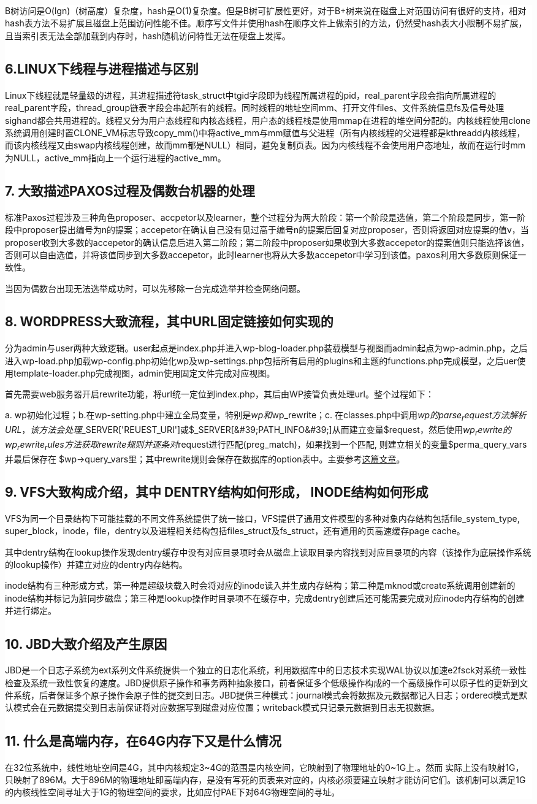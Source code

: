 B树访问是O(lgn)（树高度）复杂度，hash是O(1)复杂度。但是B树可扩展性更好，对于B+树来说在磁盘上对范围访问有很好的支持，相对hash表方法不易扩展且磁盘上范围访问性能不佳。顺序写文件并使用hash在顺序文件上做索引的方法，仍然受hash表大小限制不易扩展，且当索引表无法全部加载到内存时，hash随机访问特性无法在硬盘上发挥。

## 6.LINUX下线程与进程描述与区别

Linux下线程就是轻量级的进程，其进程描述符task_struct中tgid字段即为线程所属进程的pid，real_parent字段会指向所属进程的real_parent字段，thread_group链表字段会串起所有的线程。同时线程的地址空间mm、打开文件files、文件系统信息fs及信号处理sighand都会共用进程的。线程又分为用户态线程和内核态线程，用户态的线程栈是使用mmap在进程的堆空间分配的。内核线程使用clone系统调用创建时置CLONE_VM标志导致copy_mm()中将active_mm与mm赋值与父进程（所有内核线程的父进程都是kthreadd内核线程，而该内核线程又由swap内核线程创建，故而mm都是NULL）相同，避免复制页表。因为内核线程不会使用用户态地址，故而在运行时mm为NULL，active_mm指向上一个运行进程的active_mm。

## 7\. 大致描述PAXOS过程及偶数台机器的处理

标准Paxos过程涉及三种角色proposer、accpetor以及learner，整个过程分为两大阶段：第一个阶段是选值，第二个阶段是同步，第一阶段中proposer提出编号为n的提案；accepetor在确认自己没有见过高于编号n的提案后回复对应proposer，否则将返回对应提案的值v，当proposer收到大多数的accepetor的确认信息后进入第二阶段；第二阶段中proposer如果收到大多数accepetor的提案值则只能选择该值，否则可以自由选值，并将该值同步到大多数accepetor，此时learner也将从大多数accepetor中学习到该值。paxos利用大多数原则保证一致性。

当因为偶数台出现无法选举成功时，可以先移除一台完成选举并检查网络问题。

## 8\. WORDPRESS大致流程，其中URL固定链接如何实现的

分为admin与user两种大致逻辑。user起点是index.php并进入wp-blog-loader.php装载模型与视图而admin起点为wp-admin.php，之后进入wp-load.php加载wp-config.php初始化wp及wp-settings.php包括所有启用的plugins和主题的functions.php完成模型，之后uer使用template-loader.php完成视图，admin使用固定文件完成对应视图。

首先需要web服务器开启rewrite功能，将url统一定位到index.php，其后由WP接管负责处理url。整个过程如下：

a. wp初始化过程；b.在wp-setting.php中建立全局变量，特别是$wp和$wp_rewrite；c. 在classes.php中调用$wp的parse_request方法解析URL，该方法会处理$_SERVER[&#39;REUEST_URI&#39;]或$_SERVER[&#39;PATH_INFO&#39;]从而建立变量$request，然后使用$wp_rewrite的wp_rewrite_rules方法获取rewrite规则并逐条对$request进行匹配(preg_match)，如果找到一个匹配, 则建立相关的变量$perma_query_vars并最后保存在 $wp-&gt;query_vars里；其中rewrite规则会保存在数据库的option表中。主要参考[这篇文章](http://www.onexin.net/wordpress-rewrite-permalink-internal-process-analysis/)。

## 9\. VFS大致构成介绍，其中 DENTRY结构如何形成， INODE结构如何形成

VFS为同一个目录结构下可能挂载的不同文件系统提供了统一接口，VFS提供了通用文件模型的多种对象内存结构包括file_system_type, super_block，inode，file，dentry以及进程相关结构包括files_struct及fs_struct，还有通用的页高速缓存page cache。

其中dentry结构在lookup操作发现dentry缓存中没有对应目录项时会从磁盘上读取目录内容找到对应目录项的内容（该操作为底层操作系统的lookup操作）并建立对应的dentry内存结构。

inode结构有三种形成方式，第一种是超级块载入时会将对应的inode读入并生成内存结构；第二种是mknod或create系统调用创建新的inode结构并标记为脏同步磁盘；第三种是lookup操作时目录项不在缓存中，完成dentry创建后还可能需要完成对应inode内存结构的创建并进行绑定。

## 10\. JBD大致介绍及产生原因

JBD是一个日志子系统为ext系列文件系统提供一个独立的日志化系统，利用数据库中的日志技术实现WAL协议以加速e2fsck对系统一致性检查及系统一致性恢复的速度。JBD提供原子操作和事务两种抽象接口，前者保证多个低级操作构成的一个高级操作可以原子性的更新到文件系统，后者保证多个原子操作会原子性的提交到日志。JBD提供三种模式：journal模式会将数据及元数据都记入日志；ordered模式是默认模式会在元数据提交到日志前保证将对应数据写到磁盘对应位置；writeback模式只记录元数据到日志无视数据。

## 11\. 什么是高端内存，在64G内存下又是什么情况

在32位系统中，线性地址空间是4G，其中内核规定3~4G的范围是内核空间，它映射到了物理地址的0~1G上.。然而 实际上没有映射1G，只映射了896M。大于896M的物理地址即高端内存，是没有写死的页表来对应的，内核必须要建立映射才能访问它们。该机制可以满足1G的内核线性空间寻址大于1G的物理空间的要求，比如应付PAE下对64G物理空间的寻址。
